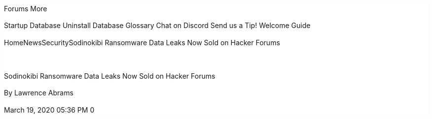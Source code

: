 






Forums
More

Startup Database
Uninstall Database
Glossary
Chat on Discord
Send us a Tip!
Welcome Guide




























HomeNewsSecuritySodinokibi Ransomware Data Leaks Now Sold on Hacker Forums







 















Sodinokibi Ransomware Data Leaks Now Sold on Hacker Forums


By Lawrence Abrams




March 19, 2020
05:36 PM
0

